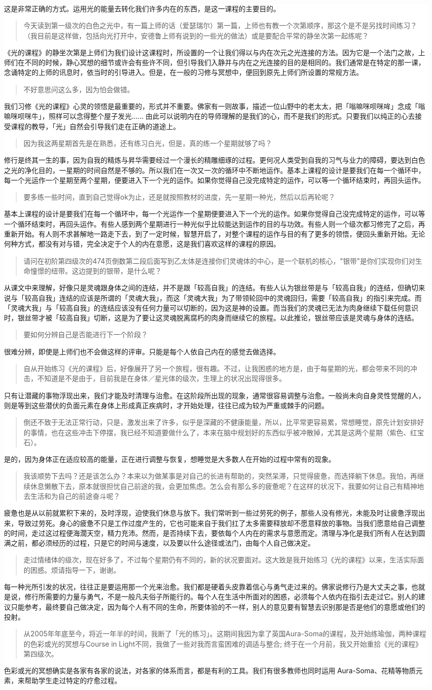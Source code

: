 这是非常正确的方式。运用光的能量去转化我们许多内在的东西，是这一课程的主要目的。

> 今天读到第一级次的白色之光中，有一篇上师的话（爱瑟瑞尔）第一篇，上师也有教一个次第顺序，那这个是不是另找时间练习？（我目前是这样做，包括向光打开中，安德鲁上师有说到的一些光的做法）或是要配合平常的静坐次第一起练呢？

《光的课程》的静坐次第是上师们为我们设计这课程时，所设置的一个让我们得以与内在次元之光连接的方法。因为它是一个法门之故，上师们在不同的时候，静心冥想的细节或许会有些许不同，但引导我们入静并与内在之光连接的目的是相同的。我们通常是在特定的那一课，念诵特定的上师的讯息时，依当时的引导进入。但是，在一般的习修与冥想中，便回到原先上师们所设置的常规方法。

> 不好意思问这么多，因为怕会做错。

我们习修《光的课程》心灵的领悟是最重要的，形式并不重要。佛家有一则故事，描述一位山野中的老太太，把「嗡嘛咪呗咪哞」念成「嗡嘛咪呗咪牛」，照样可以念得整个屋子发光…… 由此可以说明内在的导师理解的是我们的心，而不是我们的形式。只要我们以纯正的心去接受课程的教导，「光」自然会引导我们走在正确的道途上。

> 因为我这两星期首先是在熟悉，还有练习白光，但是，真的练一个星期就够了吗？

修行是终其一生的事，因为自我的精炼与昇华需要经过一个漫长的精雕细琢的过程。更何况人类受到自我的习气与业力的障碍，要达到白色之光的净化目的，一星期的时间自然是不够的。所以我们在一次又一次的循环中不断地运作。基本上课程的设计是要我们在每一个循环中，每一个光运作一个星期至两个星期，便要进入下一个光的运作。如果你觉得自己没完成特定的运作，可以等一个循环结束时，再回头运作。

> 要多练一些时间，直到自己觉得ok为止，还是就按照教材的进度，先一星期一种光，然后以后再轮呢？

基本上课程的设计是要我们在每一个循环中，每一个光运作一个星期便要进入下一个光的运作。如果你觉得自己没完成特定的运作，可以等一个循环结束时，再回头运作。有些人感到两个星期进行一种光似乎比较能达到运作的目的与功效。有些人则一个级次都习修完了之后，再重新开始。有人则不求甚解地一路走下去，到了一定时候，智慧开启了，对整个课程的运作与目的有了更多的领悟，便回头重新开始。无论何种方式，都没有对与错，完全决定于个人的内在意愿，这是我们喜欢这样的课程的原因。

> 请问在初阶第四级次的474页倒数第二段后面写到乙太体是连接你们灵魂体的中心，是一个联机的核心，"银带"是你们实现你们对生命憧憬的纽带。这边提到的银带，是什么呢？

从课文中来理解，好像只是灵魂跟身体之间的连结，并不是跟「较高自我」的连结。有些人认为银丝带是与「较高自我」的连结，但确切来说与「较高自我」连结的应该是所谓的「灵魂大我」，而这「灵魂大我」为了带领轮回中的灵魂回归，需要「较高自我」的指引来完成。而「灵魂大我」与「较高自我」的连结应该没有任何力量可以切断的，因为这是神的设置。而当我们的灵魂已无法为肉身继续下载任何意识时，银丝带才被「较高自我」切断，这是为了要让这灵魂脱离腐朽的肉身而继续它的旅程。以此推论，银丝带应该是灵魂与身体的连结。

> 要如何分辨自己是否能进行下一个阶段？

很难分辨，即使是上师们也不会做这样的评审。只能是每个人依自己内在的感觉去做选择。

> 自从开始练习《光的课程》后，好像展开了另一个旅程，很有趣。不过，让我困惑的地方是，由于每星期的光，都会带来不同的冲击，不知道是不是由于，目前我是在身体／星光体的级次，生理上的状况出现得很多。

只有让潜藏的事物浮现出来，我们才能及时清理与治愈。在这阶段所出现的现象，通常很容易调整与治愈。一般尚未向自身灵性觉醒的人，则是等到这些潜伏的负面元素在身体上形成真正疾病时，才开始处理，往往已成为较为严重或棘手的问题。

> 倒还不致于无法正常行动，只是，激发出来了许多，似乎是深藏的不健康能量，所以，比平常更容易累，常想睡觉，原先计划安排好的事情，也在这些冲击下停摆，我已经不知道要做什么了，本来在脑中规划好的东西似乎被冲散掉，尤其是这两个星期（紫色、红宝石）。

是的，因为身体正在适应较高的能量，正在进行调整与恢复，想睡觉是大多数人在开始的过程中常有的现象。

> 我该顺势下去吗？还是该怎么办？本来以为做某事是对自己的长进有帮助的，突然呆滞，只觉得疲惫，而选择躺下休息。我怕，再继续休息懒散下去，原本就很担忧自己前途的我，会更加焦虑。怎么会有那么多的疲惫呢？在这样的状况下，我要如何让自己有精神地去生活和为自己的前途奋斗呢？

疲惫也是从以前就累积下来的，及时浮现，迫使我们休息与放下。我们常听到一些过劳死的例子，那些人没有修光，未能及时让疲惫浮现出来，导致过劳死。身心的疲惫不只是工作过度产生的，它也可能来自于我们扛了太多需要释放却不愿意释放的事物。当我们愿意给自己调整的时间，走过这过程便海濶天空，精力充沛。然而，是否持续下去，要依每个人内在的需求与意愿而定。清理与净化是我们所有人在达到圆满之前，都必须经历的过程，只是它的时间与速度，以及要以什么途径或法门，由每个人自己做决定。

> 走过情绪体的级次，现在好多了，不过每个星期仍有不同的，新的状况要面对。这大致是我开始练习《光的课程》以来，生活实际面的困惑。烦请指导一下，谢谢。

每一种光所引发的状况，往往正是要运用那一个光来治愈。我们都是硬着头皮靠着信心与勇气走过来的。佛家说修行乃是大丈夫之事，也就是说，修行所需要的力量与勇气，不是一般凡夫俗子所能行的。每个人在生活中所面对的困惑，必须每个人依内在指引去走过它。别人的建议只能参考，最终要自己做决定，因为每个人有不同的生命，所要体验的不一样，别人的意见要有智慧去识别那是否是他们的意愿或他们的投射。

> 从2005年年底至今，将近一年半的时间，我断了「光的练习」。这期间我因为拿了英国Aura-Soma的课程，及开始练瑜伽，两种课程的色彩或光的冥想与Course in Light不同，我做了一些对我而言蛮困难的调适与整合; 终于在一个月前，我又开始重拾《光的课程》第四级次。

色彩或光的冥想确实是各家有各家的说法，对各家的体系而言，都是有利的工具。我们有很多教师也同时运用 Aura-Soma、花精等物质元素，来帮助学生走过特定的疗愈过程。
